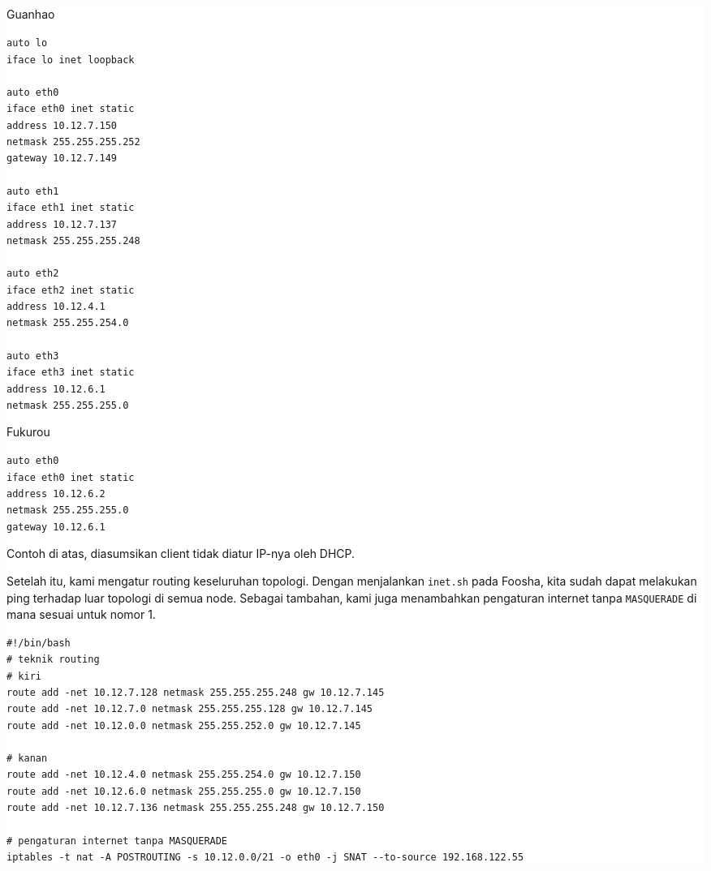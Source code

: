 Guanhao
```
auto lo
iface lo inet loopback

auto eth0
iface eth0 inet static
address 10.12.7.150
netmask 255.255.255.252
gateway 10.12.7.149

auto eth1
iface eth1 inet static
address 10.12.7.137
netmask 255.255.255.248

auto eth2
iface eth2 inet static
address 10.12.4.1
netmask 255.255.254.0

auto eth3
iface eth3 inet static
address 10.12.6.1
netmask 255.255.255.0
```

Fukurou
```
auto eth0
iface eth0 inet static
address 10.12.6.2
netmask 255.255.255.0
gateway 10.12.6.1
```

Contoh di atas, diasumsikan client tidak diatur IP-nya oleh DHCP.

Setelah itu, kami mengatur routing keseluruhan topologi. Dengan menjalankan `inet.sh` pada Foosha, kita sudah dapat melakukan ping terhadap luar topologi di semua node. Sebagai tambahan, kami juga menambahkan pengaturan internet tanpa `MASQUERADE` di mana sesuai untuk nomor 1.
```
#!/bin/bash
# teknik routing
# kiri
route add -net 10.12.7.128 netmask 255.255.255.248 gw 10.12.7.145
route add -net 10.12.7.0 netmask 255.255.255.128 gw 10.12.7.145
route add -net 10.12.0.0 netmask 255.255.252.0 gw 10.12.7.145

# kanan
route add -net 10.12.4.0 netmask 255.255.254.0 gw 10.12.7.150
route add -net 10.12.6.0 netmask 255.255.255.0 gw 10.12.7.150
route add -net 10.12.7.136 netmask 255.255.255.248 gw 10.12.7.150

# pengaturan internet tanpa MASQUERADE
iptables -t nat -A POSTROUTING -s 10.12.0.0/21 -o eth0 -j SNAT --to-source 192.168.122.55
```
